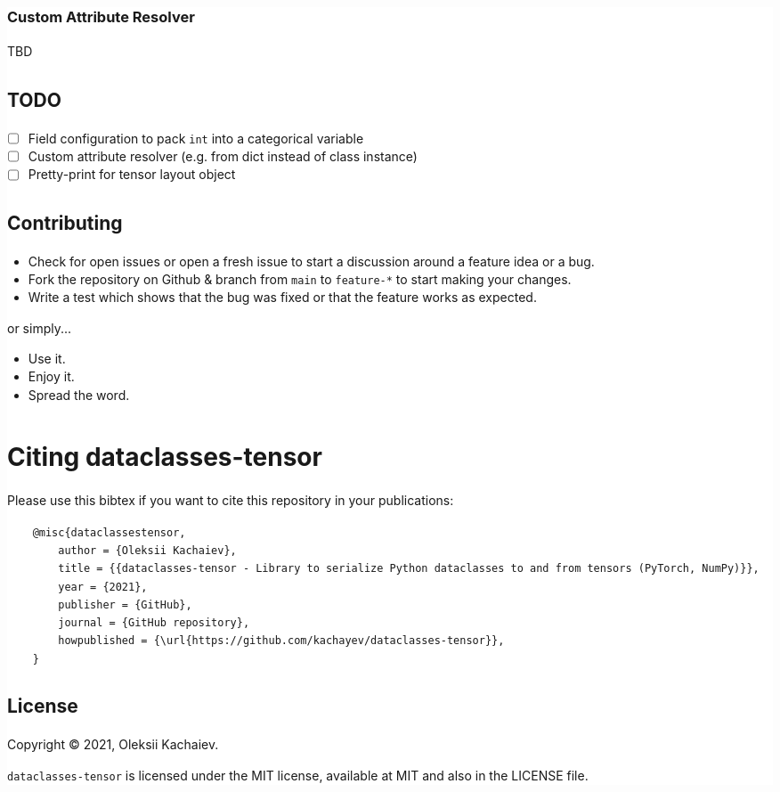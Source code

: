 ### Custom Attribute Resolver

TBD

## TODO

- [ ] Field configuration to pack `int` into a categorical variable
- [ ] Custom attribute resolver (e.g. from dict instead of class instance)
- [ ] Pretty-print for tensor layout object

## Contributing

* Check for open issues or open a fresh issue to start a discussion around a feature idea or a bug.
* Fork the repository on Github & branch from `main` to `feature-*` to start making your changes.
* Write a test which shows that the bug was fixed or that the feature works as expected.

or simply...

* Use it.
* Enjoy it.
* Spread the word.

# Citing dataclasses-tensor

Please use this bibtex if you want to cite this repository in your publications:

```
    @misc{dataclassestensor,
        author = {Oleksii Kachaiev},
        title = {{dataclasses-tensor - Library to serialize Python dataclasses to and from tensors (PyTorch, NumPy)}},
        year = {2021},
        publisher = {GitHub},
        journal = {GitHub repository},
        howpublished = {\url{https://github.com/kachayev/dataclasses-tensor}},
    }
```

## License

Copyright © 2021, Oleksii Kachaiev.

`dataclasses-tensor` is licensed under the MIT license, available at MIT and also in the LICENSE file.
